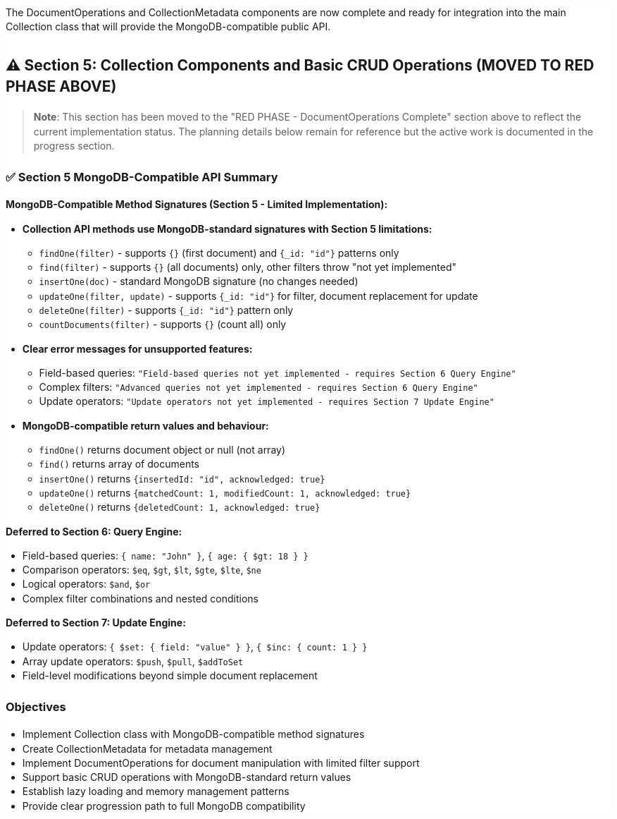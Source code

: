 The DocumentOperations and CollectionMetadata components are now complete and ready for integration into the main Collection class that will provide the MongoDB-compatible public API.

## ⚠️ Section 5: Collection Components and Basic CRUD Operations (MOVED TO RED PHASE ABOVE)

> **Note**: This section has been moved to the "RED PHASE - DocumentOperations Complete" section above to reflect the current implementation status. The planning details below remain for reference but the active work is documented in the progress section.

### ✅ Section 5 MongoDB-Compatible API Summary

**MongoDB-Compatible Method Signatures (Section 5 - Limited Implementation):**

- **Collection API methods use MongoDB-standard signatures with Section 5 limitations:**
  - `findOne(filter)` - supports `{}` (first document) and `{_id: "id"}` patterns only
  - `find(filter)` - supports `{}` (all documents) only, other filters throw "not yet implemented"
  - `insertOne(doc)` - standard MongoDB signature (no changes needed)
  - `updateOne(filter, update)` - supports `{_id: "id"}` for filter, document replacement for update
  - `deleteOne(filter)` - supports `{_id: "id"}` pattern only
  - `countDocuments(filter)` - supports `{}` (count all) only

- **Clear error messages for unsupported features:**
  - Field-based queries: `"Field-based queries not yet implemented - requires Section 6 Query Engine"`
  - Complex filters: `"Advanced queries not yet implemented - requires Section 6 Query Engine"`
  - Update operators: `"Update operators not yet implemented - requires Section 7 Update Engine"`

- **MongoDB-compatible return values and behaviour:**
  - `findOne()` returns document object or null (not array)
  - `find()` returns array of documents
  - `insertOne()` returns `{insertedId: "id", acknowledged: true}`
  - `updateOne()` returns `{matchedCount: 1, modifiedCount: 1, acknowledged: true}`
  - `deleteOne()` returns `{deletedCount: 1, acknowledged: true}`

**Deferred to Section 6: Query Engine:**

- Field-based queries: `{ name: "John" }`, `{ age: { $gt: 18 } }`
- Comparison operators: `$eq`, `$gt`, `$lt`, `$gte`, `$lte`, `$ne`
- Logical operators: `$and`, `$or`
- Complex filter combinations and nested conditions

**Deferred to Section 7: Update Engine:**

- Update operators: `{ $set: { field: "value" } }`, `{ $inc: { count: 1 } }`
- Array update operators: `$push`, `$pull`, `$addToSet`
- Field-level modifications beyond simple document replacement

### Objectives

- Implement Collection class with MongoDB-compatible method signatures
- Create CollectionMetadata for metadata management
- Implement DocumentOperations for document manipulation with limited filter support
- Support basic CRUD operations with MongoDB-standard return values
- Establish lazy loading and memory management patterns
- Provide clear progression path to full MongoDB compatibility

